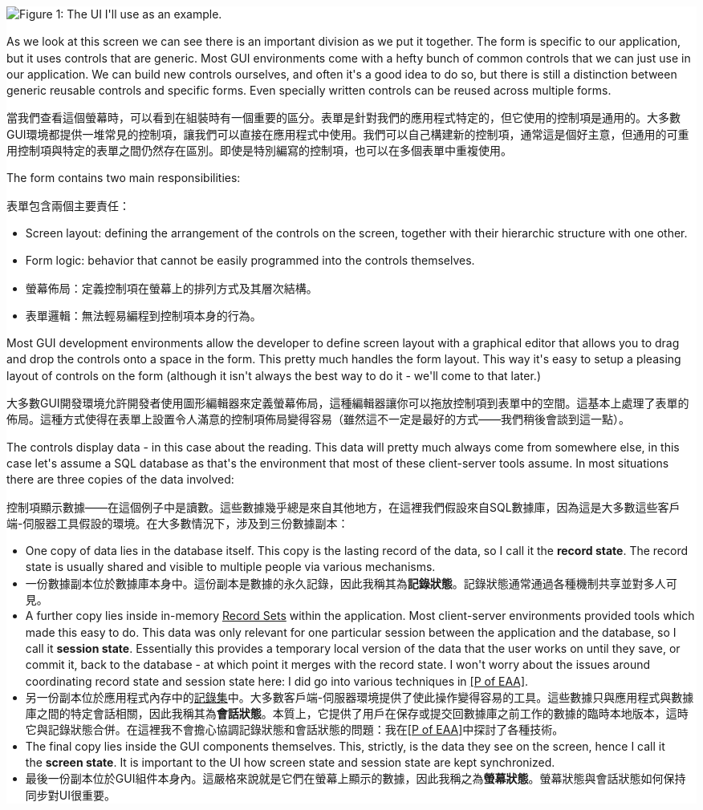 ![Figure 1: The UI I'll use as an example.](https://martinfowler.com/eaaDev/uiArchs/assessmentUI.gif)

As we look at this screen we can see there is an important division as we put it together. The form is specific to our application, but it uses controls that are generic. Most GUI environments come with a hefty bunch of common controls that we can just use in our application. We can build new controls ourselves, and often it's a good idea to do so, but there is still a distinction between generic reusable controls and specific forms. Even specially written controls can be reused across multiple forms.

當我們查看這個螢幕時，可以看到在組裝時有一個重要的區分。表單是針對我們的應用程式特定的，但它使用的控制項是通用的。大多數GUI環境都提供一堆常見的控制項，讓我們可以直接在應用程式中使用。我們可以自己構建新的控制項，通常這是個好主意，但通用的可重用控制項與特定的表單之間仍然存在區別。即使是特別編寫的控制項，也可以在多個表單中重複使用。

The form contains two main responsibilities:

表單包含兩個主要責任：

- Screen layout: defining the arrangement of the controls on the screen, together with their hierarchic structure with one other.
- Form logic: behavior that cannot be easily programmed into the controls themselves.

- 螢幕佈局：定義控制項在螢幕上的排列方式及其層次結構。
- 表單邏輯：無法輕易編程到控制項本身的行為。

Most GUI development environments allow the developer to define screen layout with a graphical editor that allows you to drag and drop the controls onto a space in the form. This pretty much handles the form layout. This way it's easy to setup a pleasing layout of controls on the form (although it isn't always the best way to do it - we'll come to that later.)

大多數GUI開發環境允許開發者使用圖形編輯器來定義螢幕佈局，這種編輯器讓你可以拖放控制項到表單中的空間。這基本上處理了表單的佈局。這種方式使得在表單上設置令人滿意的控制項佈局變得容易（雖然這不一定是最好的方式——我們稍後會談到這一點）。

The controls display data - in this case about the reading. This data will pretty much always come from somewhere else, in this case let's assume a SQL database as that's the environment that most of these client-server tools assume. In most situations there are three copies of the data involved:

控制項顯示數據——在這個例子中是讀數。這些數據幾乎總是來自其他地方，在這裡我們假設來自SQL數據庫，因為這是大多數這些客戶端-伺服器工具假設的環境。在大多數情況下，涉及到三份數據副本：

- One copy of data lies in the database itself. This copy is the lasting record of the data, so I call it the **record state**. The record state is usually shared and visible to multiple people via various mechanisms.
- 一份數據副本位於數據庫本身中。這份副本是數據的永久記錄，因此我稱其為**記錄狀態**。記錄狀態通常通過各種機制共享並對多人可見。
- A further copy lies inside in-memory [Record Sets](https://martinfowler.com/eaaCatalog/recordSet.html) within the application. Most client-server environments provided tools which made this easy to do. This data was only relevant for one particular session between the application and the database, so I call it **session state**. Essentially this provides a temporary local version of the data that the user works on until they save, or commit it, back to the database - at which point it merges with the record state. I won't worry about the issues around coordinating record state and session state here: I did go into various techniques in [[P of EAA]](https://martinfowler.com/books.html#eaa).
- 另一份副本位於應用程式內存中的[記錄集](https://martinfowler.com/eaaCatalog/recordSet.html)中。大多數客戶端-伺服器環境提供了使此操作變得容易的工具。這些數據只與應用程式與數據庫之間的特定會話相關，因此我稱其為**會話狀態**。本質上，它提供了用戶在保存或提交回數據庫之前工作的數據的臨時本地版本，這時它與記錄狀態合併。在這裡我不會擔心協調記錄狀態和會話狀態的問題：我在[[P of EAA]](https://martinfowler.com/books.html#eaa)中探討了各種技術。
- The final copy lies inside the GUI components themselves. This, strictly, is the data they see on the screen, hence I call it the **screen state**. It is important to the UI how screen state and session state are kept synchronized.
- 最後一份副本位於GUI組件本身內。這嚴格來說就是它們在螢幕上顯示的數據，因此我稱之為**螢幕狀態**。螢幕狀態與會話狀態如何保持同步對UI很重要。

